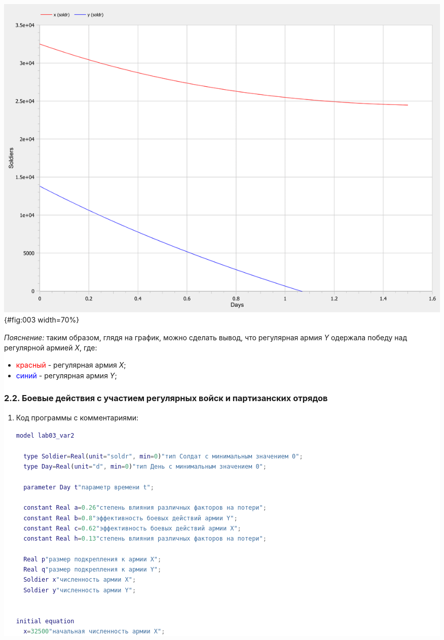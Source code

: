    ![Рис. 2.1. График изменения численности войск армии x и y](image/3.png){#fig:003 width=70%}
   
   *Пояснение:* таким образом, глядя на график, можно сделать вывод, что регулярная армия $Y$ одержала победу над регулярной армией $X$, где:
   
   - <span style="color:red">красный</span> - регулярная армия $X$;
   - <span style="color:blue">синий</span> - регулярная армия $Y$;

### 2.2. Боевые действия с участием регулярных войск и партизанских отрядов

1. Код программы с комментариями:

   ```matlab
   model lab03_var2
   
     type Soldier=Real(unit="soldr", min=0)"тип Солдат с минимальным значением 0";
     type Day=Real(unit="d", min=0)"тип День с минимальным значением 0";
     
     parameter Day t"параметр времени t";
   
     constant Real a=0.26"степень влияния различных факторов на потери";
     constant Real b=0.8"эффективность боевых действий армии Y";
     constant Real c=0.62"эффективность боевых действий армии X";
     constant Real h=0.13"степень влияния различных факторов на потери";
     
     Real p"размер подкрепления к армии X";
     Real q"размер подкрепления к армии Y";
     Soldier x"численность армии X";
     Soldier y"численность армии Y";
   
     
   initial equation
     x=32500"начальная численность армии X";
   ```